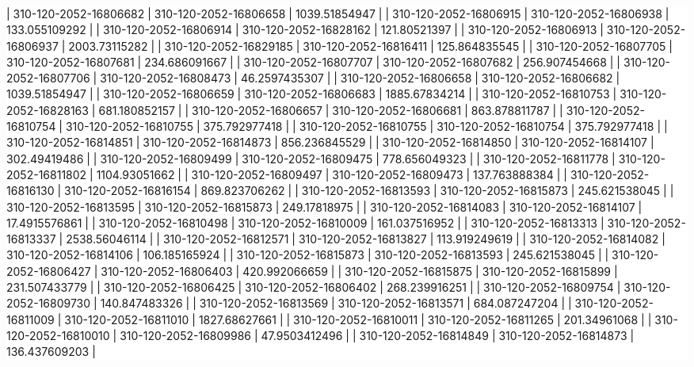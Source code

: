 | 310-120-2052-16806682 | 310-120-2052-16806658 | 1039.51854947 |
| 310-120-2052-16806915 | 310-120-2052-16806938 | 133.055109292 |
| 310-120-2052-16806914 | 310-120-2052-16828162 | 121.80521397 |
| 310-120-2052-16806913 | 310-120-2052-16806937 | 2003.73115282 |
| 310-120-2052-16829185 | 310-120-2052-16816411 | 125.864835545 |
| 310-120-2052-16807705 | 310-120-2052-16807681 | 234.686091667 |
| 310-120-2052-16807707 | 310-120-2052-16807682 | 256.907454668 |
| 310-120-2052-16807706 | 310-120-2052-16808473 | 46.2597435307 |
| 310-120-2052-16806658 | 310-120-2052-16806682 | 1039.51854947 |
| 310-120-2052-16806659 | 310-120-2052-16806683 | 1885.67834214 |
| 310-120-2052-16810753 | 310-120-2052-16828163 | 681.180852157 |
| 310-120-2052-16806657 | 310-120-2052-16806681 | 863.878811787 |
| 310-120-2052-16810754 | 310-120-2052-16810755 | 375.792977418 |
| 310-120-2052-16810755 | 310-120-2052-16810754 | 375.792977418 |
| 310-120-2052-16814851 | 310-120-2052-16814873 | 856.236845529 |
| 310-120-2052-16814850 | 310-120-2052-16814107 | 302.49419486 |
| 310-120-2052-16809499 | 310-120-2052-16809475 | 778.656049323 |
| 310-120-2052-16811778 | 310-120-2052-16811802 | 1104.93051662 |
| 310-120-2052-16809497 | 310-120-2052-16809473 | 137.763888384 |
| 310-120-2052-16816130 | 310-120-2052-16816154 | 869.823706262 |
| 310-120-2052-16813593 | 310-120-2052-16815873 | 245.621538045 |
| 310-120-2052-16813595 | 310-120-2052-16815873 | 249.17818975 |
| 310-120-2052-16814083 | 310-120-2052-16814107 | 17.4915576861 |
| 310-120-2052-16810498 | 310-120-2052-16810009 | 161.037516952 |
| 310-120-2052-16813313 | 310-120-2052-16813337 | 2538.56046114 |
| 310-120-2052-16812571 | 310-120-2052-16813827 | 113.919249619 |
| 310-120-2052-16814082 | 310-120-2052-16814106 | 106.185165924 |
| 310-120-2052-16815873 | 310-120-2052-16813593 | 245.621538045 |
| 310-120-2052-16806427 | 310-120-2052-16806403 | 420.992066659 |
| 310-120-2052-16815875 | 310-120-2052-16815899 | 231.507433779 |
| 310-120-2052-16806425 | 310-120-2052-16806402 | 268.239916251 |
| 310-120-2052-16809754 | 310-120-2052-16809730 | 140.847483326 |
| 310-120-2052-16813569 | 310-120-2052-16813571 | 684.087247204 |
| 310-120-2052-16811009 | 310-120-2052-16811010 | 1827.68627661 |
| 310-120-2052-16810011 | 310-120-2052-16811265 | 201.34961068 |
| 310-120-2052-16810010 | 310-120-2052-16809986 | 47.9503412496 |
| 310-120-2052-16814849 | 310-120-2052-16814873 | 136.437609203 |